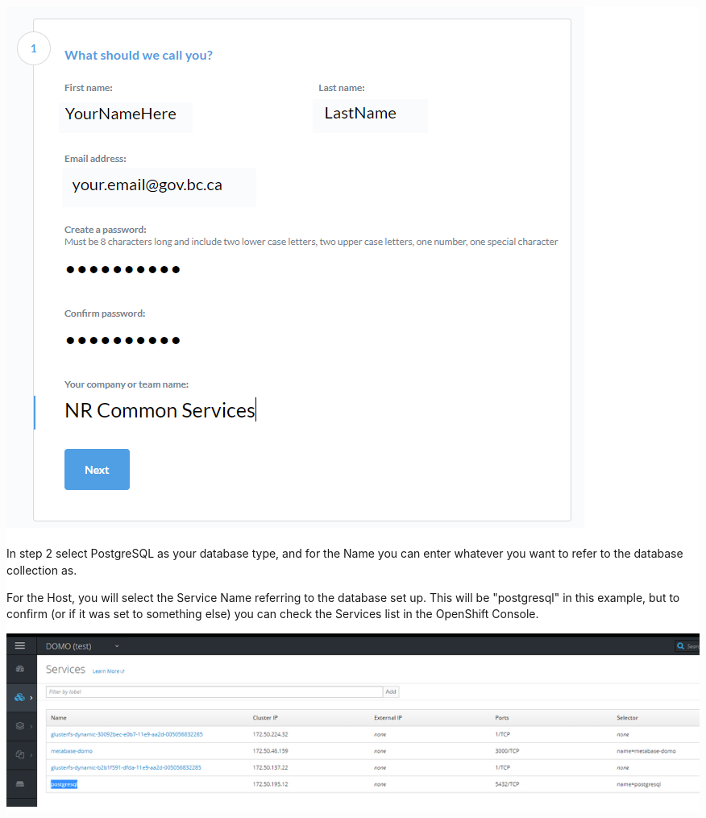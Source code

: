 ![metabase step1](img/metabase-console-1.png "Metabase setup step 1")

In step 2 select PostgreSQL as your database type, and for the Name you can enter whatever you want to refer to the database collection as.

For the Host, you will select the Service Name referring to the database set up. This will be "postgresql" in this example, but to confirm (or if it was set to something else) you can check the Services list in the OpenShift Console.

![services](img/metabase-console-service.png "The database service name")
